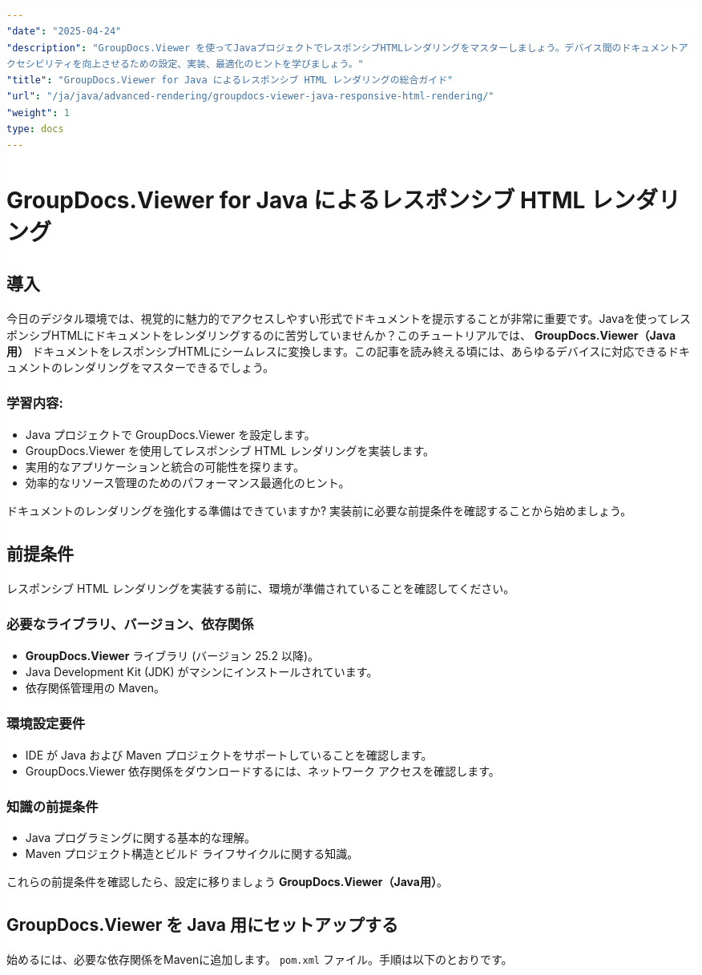 ```yaml
---
"date": "2025-04-24"
"description": "GroupDocs.Viewer を使ってJavaプロジェクトでレスポンシブHTMLレンダリングをマスターしましょう。デバイス間のドキュメントアクセシビリティを向上させるための設定、実装、最適化のヒントを学びましょう。"
"title": "GroupDocs.Viewer for Java によるレスポンシブ HTML レンダリングの総合ガイド"
"url": "/ja/java/advanced-rendering/groupdocs-viewer-java-responsive-html-rendering/"
"weight": 1
type: docs
---
```

# GroupDocs.Viewer for Java によるレスポンシブ HTML レンダリング

## 導入

今日のデジタル環境では、視覚的に魅力的でアクセスしやすい形式でドキュメントを提示することが非常に重要です。Javaを使ってレスポンシブHTMLにドキュメントをレンダリングするのに苦労していませんか？このチュートリアルでは、 **GroupDocs.Viewer（Java用）** ドキュメントをレスポンシブHTMLにシームレスに変換します。この記事を読み終える頃には、あらゆるデバイスに対応できるドキュメントのレンダリングをマスターできるでしょう。

### 学習内容:
- Java プロジェクトで GroupDocs.Viewer を設定します。
- GroupDocs.Viewer を使用してレスポンシブ HTML レンダリングを実装します。
- 実用的なアプリケーションと統合の可能性を探ります。
- 効率的なリソース管理のためのパフォーマンス最適化のヒント。

ドキュメントのレンダリングを強化する準備はできていますか? 実装前に必要な前提条件を確認することから始めましょう。

## 前提条件

レスポンシブ HTML レンダリングを実装する前に、環境が準備されていることを確認してください。

### 必要なライブラリ、バージョン、依存関係
- **GroupDocs.Viewer** ライブラリ (バージョン 25.2 以降)。
- Java Development Kit (JDK) がマシンにインストールされています。
- 依存関係管理用の Maven。

### 環境設定要件
- IDE が Java および Maven プロジェクトをサポートしていることを確認します。
- GroupDocs.Viewer 依存関係をダウンロードするには、ネットワーク アクセスを確認します。

### 知識の前提条件
- Java プログラミングに関する基本的な理解。
- Maven プロジェクト構造とビルド ライフサイクルに関する知識。

これらの前提条件を確認したら、設定に移りましょう **GroupDocs.Viewer（Java用）**。

## GroupDocs.Viewer を Java 用にセットアップする

始めるには、必要な依存関係をMavenに追加します。 `pom.xml` ファイル。手順は以下のとおりです。
